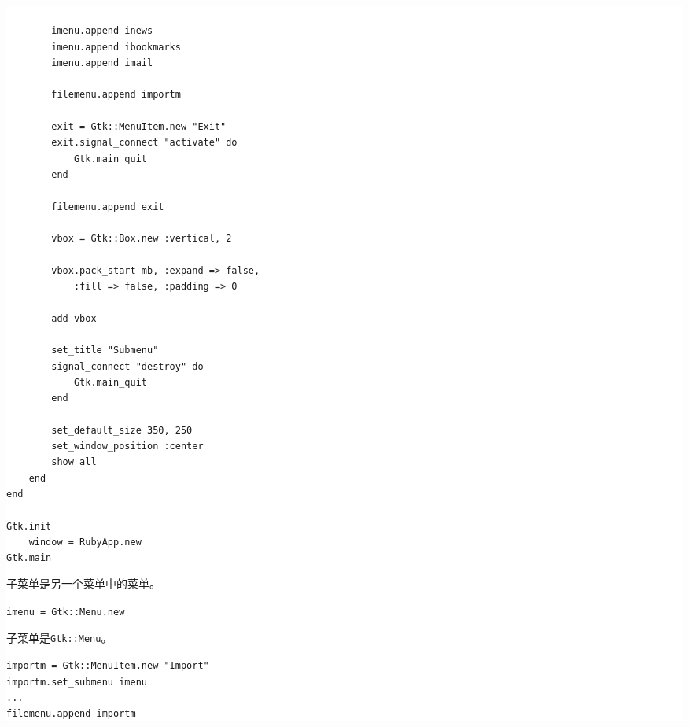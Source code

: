```

        imenu.append inews
        imenu.append ibookmarks
        imenu.append imail

        filemenu.append importm

        exit = Gtk::MenuItem.new "Exit"
        exit.signal_connect "activate" do
            Gtk.main_quit
        end

        filemenu.append exit

        vbox = Gtk::Box.new :vertical, 2

        vbox.pack_start mb, :expand => false, 
            :fill => false, :padding => 0

        add vbox

        set_title "Submenu"
        signal_connect "destroy" do 
            Gtk.main_quit 
        end        

        set_default_size 350, 250
        set_window_position :center
        show_all        
    end
end

Gtk.init
    window = RubyApp.new
Gtk.main

```

子菜单是另一个菜单中的菜单。

```
imenu = Gtk::Menu.new

```

子菜单是`Gtk::Menu`。

```
importm = Gtk::MenuItem.new "Import"
importm.set_submenu imenu
...
filemenu.append importm

```
